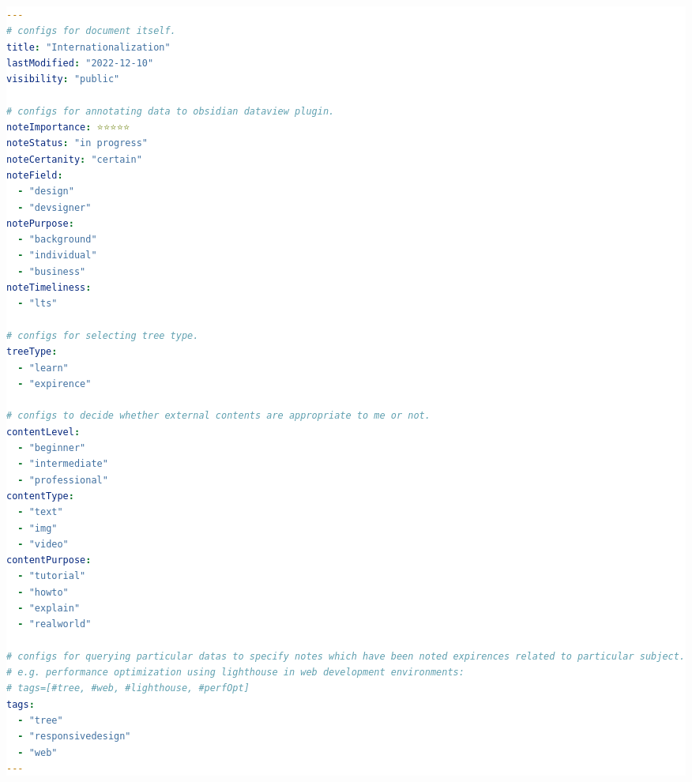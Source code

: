 ```yaml
---
# configs for document itself.
title: "Internationalization"
lastModified: "2022-12-10"
visibility: "public"

# configs for annotating data to obsidian dataview plugin.
noteImportance: ⭐⭐⭐⭐⭐
noteStatus: "in progress"
noteCertanity: "certain"
noteField:
  - "design"
  - "devsigner"
notePurpose:
  - "background"
  - "individual"
  - "business"
noteTimeliness:
  - "lts"

# configs for selecting tree type.
treeType:
  - "learn"
  - "expirence"

# configs to decide whether external contents are appropriate to me or not.
contentLevel:
  - "beginner"
  - "intermediate"
  - "professional"
contentType:
  - "text"
  - "img"
  - "video"
contentPurpose:
  - "tutorial"
  - "howto"
  - "explain"
  - "realworld"

# configs for querying particular datas to specify notes which have been noted expirences related to particular subject.
# e.g. performance optimization using lighthouse in web development environments:
# tags=[#tree, #web, #lighthouse, #perfOpt]
tags:
  - "tree"
  - "responsivedesign"
  - "web"
---
```

